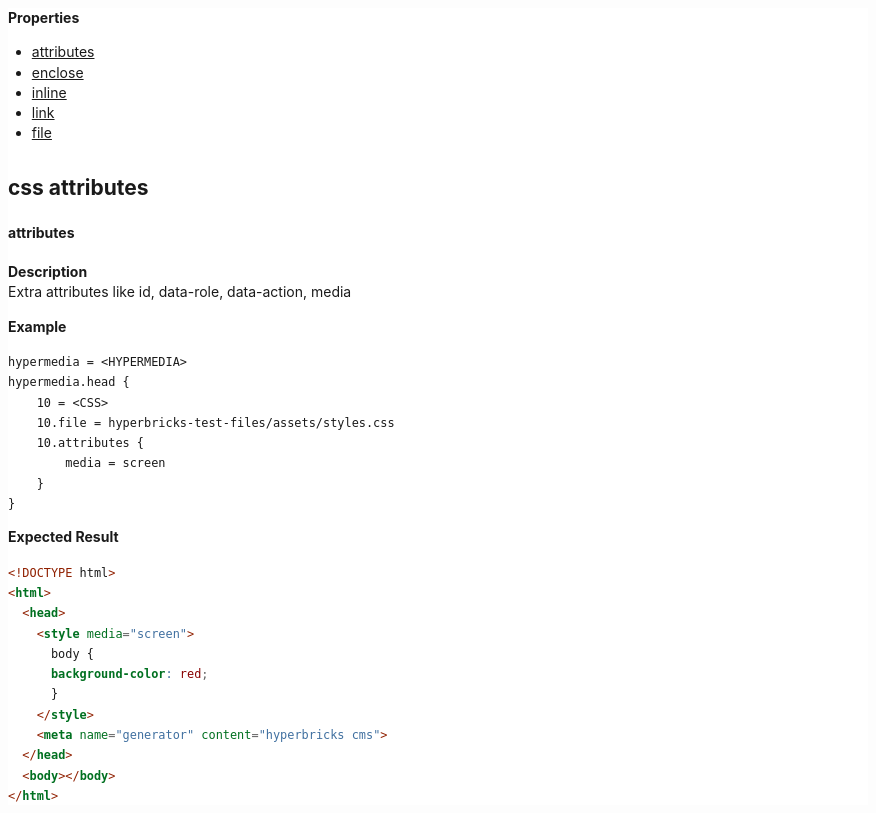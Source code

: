 








**Properties**

- [attributes](#css-attributes)
- [enclose](#css-enclose)
- [inline](#css-inline)
- [link](#css-link)
- [file](#css-file)





## css attributes
#### attributes

**Description**  
Extra attributes like id, data-role, data-action, media


**Example**
````properties
hypermedia = <HYPERMEDIA>
hypermedia.head {
    10 = <CSS>
    10.file = hyperbricks-test-files/assets/styles.css
    10.attributes {
        media = screen
    }
}

````

**Expected Result**

````html
<!DOCTYPE html>
<html>
  <head>
    <style media="screen">
      body {
      background-color: red;
      }
    </style>
    <meta name="generator" content="hyperbricks cms">
  </head>
  <body></body>
</html>
````




